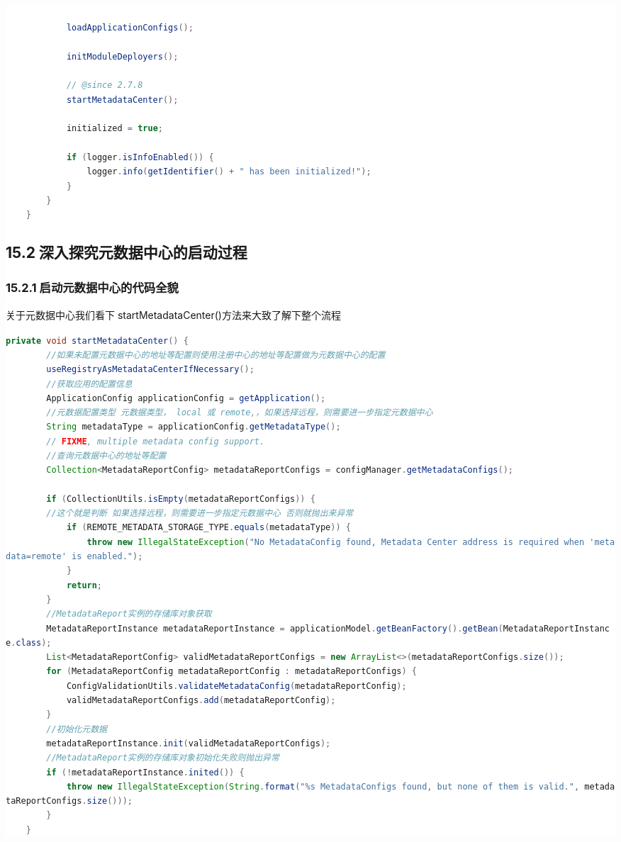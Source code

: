 ```java

            loadApplicationConfigs();

            initModuleDeployers();

            // @since 2.7.8
            startMetadataCenter();

            initialized = true;

            if (logger.isInfoEnabled()) {
                logger.info(getIdentifier() + " has been initialized!");
            }
        }
    }

```

## 15.2 深入探究元数据中心的启动过程
 ### 15.2.1 启动元数据中心的代码全貌
 
关于元数据中心我们看下 startMetadataCenter()方法来大致了解下整个流程

```java
private void startMetadataCenter() {
		//如果未配置元数据中心的地址等配置则使用注册中心的地址等配置做为元数据中心的配置
        useRegistryAsMetadataCenterIfNecessary();
		//获取应用的配置信息
        ApplicationConfig applicationConfig = getApplication();
		//元数据配置类型 元数据类型， local 或 remote,，如果选择远程，则需要进一步指定元数据中心
        String metadataType = applicationConfig.getMetadataType();
        // FIXME, multiple metadata config support.
        //查询元数据中心的地址等配置
        Collection<MetadataReportConfig> metadataReportConfigs = configManager.getMetadataConfigs();
        
        if (CollectionUtils.isEmpty(metadataReportConfigs)) {
        //这个就是判断 如果选择远程，则需要进一步指定元数据中心 否则就抛出来异常
            if (REMOTE_METADATA_STORAGE_TYPE.equals(metadataType)) {
                throw new IllegalStateException("No MetadataConfig found, Metadata Center address is required when 'metadata=remote' is enabled.");
            }
            return;
        }
		//MetadataReport实例的存储库对象获取
        MetadataReportInstance metadataReportInstance = applicationModel.getBeanFactory().getBean(MetadataReportInstance.class);
        List<MetadataReportConfig> validMetadataReportConfigs = new ArrayList<>(metadataReportConfigs.size());
        for (MetadataReportConfig metadataReportConfig : metadataReportConfigs) {
            ConfigValidationUtils.validateMetadataConfig(metadataReportConfig);
            validMetadataReportConfigs.add(metadataReportConfig);
        }
        //初始化元数据
        metadataReportInstance.init(validMetadataReportConfigs);
        //MetadataReport实例的存储库对象初始化失败则抛出异常
        if (!metadataReportInstance.inited()) {
            throw new IllegalStateException(String.format("%s MetadataConfigs found, but none of them is valid.", metadataReportConfigs.size()));
        }
    }
```
